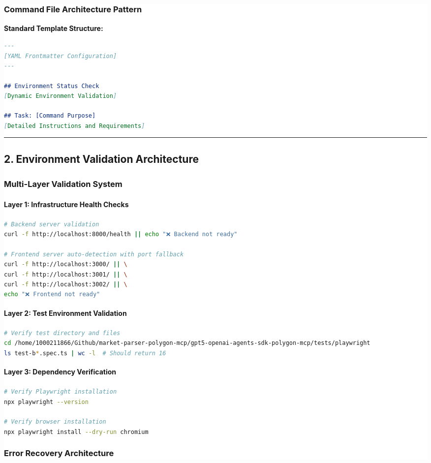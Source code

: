 ### Command File Architecture Pattern

**Standard Template Structure:**
```markdown
---
[YAML Frontmatter Configuration]
---

## Environment Status Check
[Dynamic Environment Validation]

## Task: [Command Purpose]
[Detailed Instructions and Requirements]
```

---

## 2. Environment Validation Architecture

### Multi-Layer Validation System

#### Layer 1: Infrastructure Health Checks
```bash
# Backend server validation
curl -f http://localhost:8000/health || echo "❌ Backend not ready"

# Frontend server auto-detection with port fallback
curl -f http://localhost:3000/ || \
curl -f http://localhost:3001/ || \
curl -f http://localhost:3002/ || \
echo "❌ Frontend not ready"
```

#### Layer 2: Test Environment Validation
```bash
# Verify test directory and files
cd /home/1000211866/Github/market-parser-polygon-mcp/gpt5-openai-agents-sdk-polygon-mcp/tests/playwright
ls test-b*.spec.ts | wc -l  # Should return 16
```

#### Layer 3: Dependency Verification
```bash
# Verify Playwright installation
npx playwright --version

# Verify browser installation
npx playwright install --dry-run chromium
```

### Error Recovery Architecture

